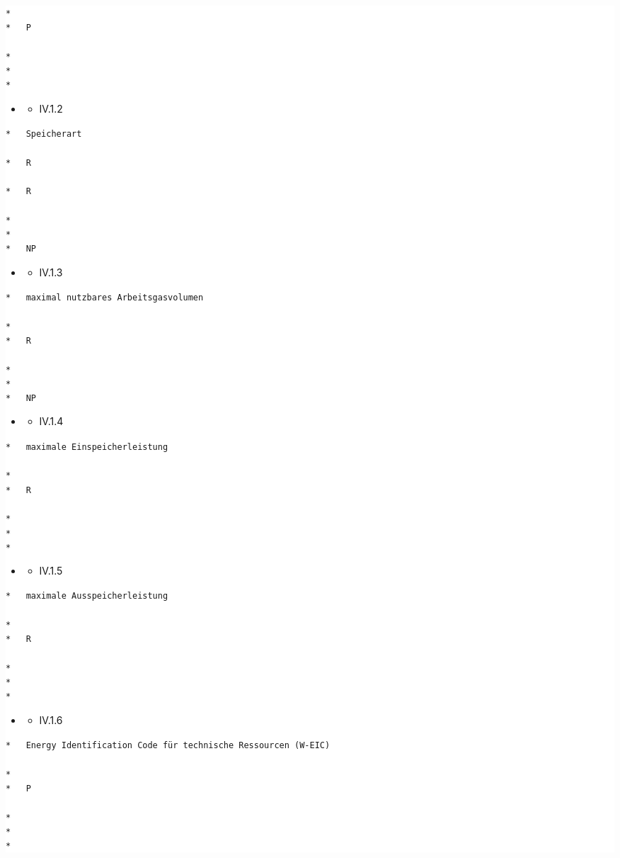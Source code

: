     *
    *   P

    *
    *
    *

*    *   IV.1.2

    *   Speicherart

    *   R

    *   R

    *
    *
    *   NP


*    *   IV.1.3

    *   maximal nutzbares Arbeitsgasvolumen

    *
    *   R

    *
    *
    *   NP


*    *   IV.1.4

    *   maximale Einspeicherleistung

    *
    *   R

    *
    *
    *

*    *   IV.1.5

    *   maximale Ausspeicherleistung

    *
    *   R

    *
    *
    *

*    *   IV.1.6

    *   Energy Identification Code für technische Ressourcen (W-EIC)

    *
    *   P

    *
    *
    *
